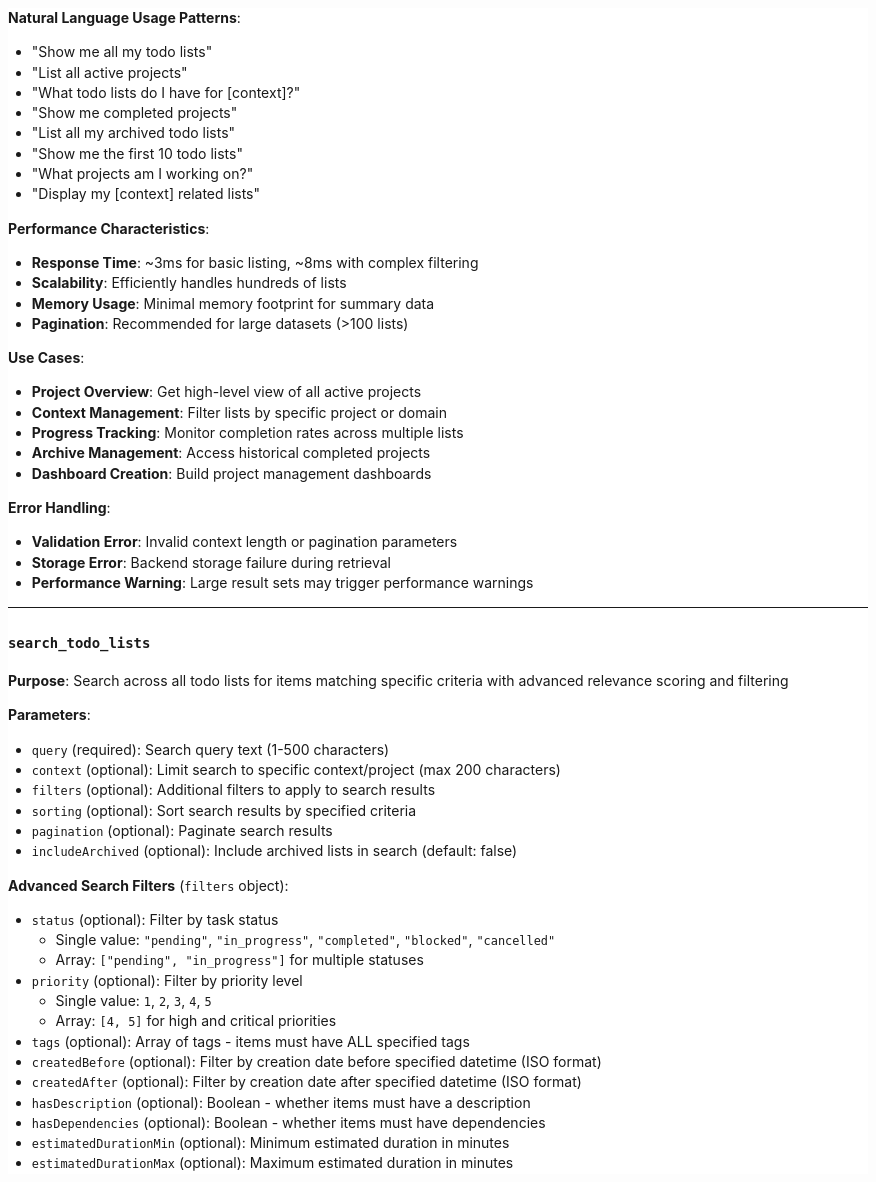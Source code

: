 **Natural Language Usage Patterns**:
- "Show me all my todo lists"
- "List all active projects"
- "What todo lists do I have for [context]?"
- "Show me completed projects"
- "List all my archived todo lists"
- "Show me the first 10 todo lists"
- "What projects am I working on?"
- "Display my [context] related lists"

**Performance Characteristics**:
- **Response Time**: ~3ms for basic listing, ~8ms with complex filtering
- **Scalability**: Efficiently handles hundreds of lists
- **Memory Usage**: Minimal memory footprint for summary data
- **Pagination**: Recommended for large datasets (>100 lists)

**Use Cases**:
- **Project Overview**: Get high-level view of all active projects
- **Context Management**: Filter lists by specific project or domain
- **Progress Tracking**: Monitor completion rates across multiple lists
- **Archive Management**: Access historical completed projects
- **Dashboard Creation**: Build project management dashboards

**Error Handling**:
- **Validation Error**: Invalid context length or pagination parameters
- **Storage Error**: Backend storage failure during retrieval
- **Performance Warning**: Large result sets may trigger performance warnings

---

### `search_todo_lists`

**Purpose**: Search across all todo lists for items matching specific criteria with advanced relevance scoring and filtering

**Parameters**:
- `query` (required): Search query text (1-500 characters)
- `context` (optional): Limit search to specific context/project (max 200 characters)
- `filters` (optional): Additional filters to apply to search results
- `sorting` (optional): Sort search results by specified criteria
- `pagination` (optional): Paginate search results
- `includeArchived` (optional): Include archived lists in search (default: false)

**Advanced Search Filters** (`filters` object):
- `status` (optional): Filter by task status
  - Single value: `"pending"`, `"in_progress"`, `"completed"`, `"blocked"`, `"cancelled"`
  - Array: `["pending", "in_progress"]` for multiple statuses
- `priority` (optional): Filter by priority level
  - Single value: `1`, `2`, `3`, `4`, `5`
  - Array: `[4, 5]` for high and critical priorities
- `tags` (optional): Array of tags - items must have ALL specified tags
- `createdBefore` (optional): Filter by creation date before specified datetime (ISO format)
- `createdAfter` (optional): Filter by creation date after specified datetime (ISO format)
- `hasDescription` (optional): Boolean - whether items must have a description
- `hasDependencies` (optional): Boolean - whether items must have dependencies
- `estimatedDurationMin` (optional): Minimum estimated duration in minutes
- `estimatedDurationMax` (optional): Maximum estimated duration in minutes

